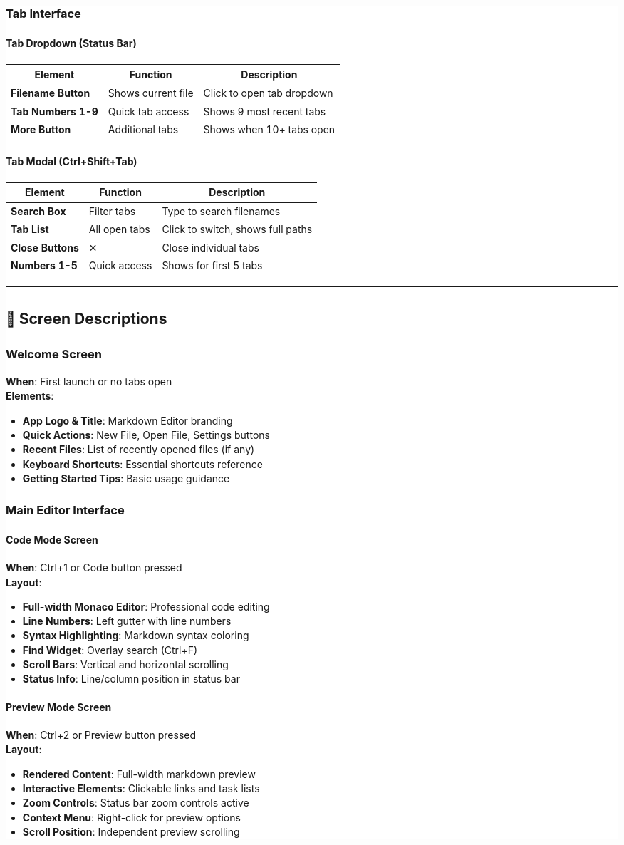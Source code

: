 ### Tab Interface

#### Tab Dropdown (Status Bar)
| Element | Function | Description |
|---------|----------|-------------|
| **Filename Button** | Shows current file | Click to open tab dropdown |
| **Tab Numbers 1-9** | Quick tab access | Shows 9 most recent tabs |
| **More Button** | Additional tabs | Shows when 10+ tabs open |

#### Tab Modal (Ctrl+Shift+Tab)
| Element | Function | Description |
|---------|----------|-------------|
| **Search Box** | Filter tabs | Type to search filenames |
| **Tab List** | All open tabs | Click to switch, shows full paths |
| **Close Buttons** | ✕ | Close individual tabs |
| **Numbers 1-5** | Quick access | Shows for first 5 tabs |

---

## 📱 Screen Descriptions

### Welcome Screen
**When**: First launch or no tabs open  
**Elements**:
- **App Logo & Title**: Markdown Editor branding
- **Quick Actions**: New File, Open File, Settings buttons
- **Recent Files**: List of recently opened files (if any)
- **Keyboard Shortcuts**: Essential shortcuts reference
- **Getting Started Tips**: Basic usage guidance

### Main Editor Interface

#### Code Mode Screen
**When**: Ctrl+1 or Code button pressed  
**Layout**:
- **Full-width Monaco Editor**: Professional code editing
- **Line Numbers**: Left gutter with line numbers
- **Syntax Highlighting**: Markdown syntax coloring
- **Find Widget**: Overlay search (Ctrl+F)
- **Scroll Bars**: Vertical and horizontal scrolling
- **Status Info**: Line/column position in status bar

#### Preview Mode Screen
**When**: Ctrl+2 or Preview button pressed  
**Layout**:
- **Rendered Content**: Full-width markdown preview
- **Interactive Elements**: Clickable links and task lists
- **Zoom Controls**: Status bar zoom controls active
- **Context Menu**: Right-click for preview options
- **Scroll Position**: Independent preview scrolling
